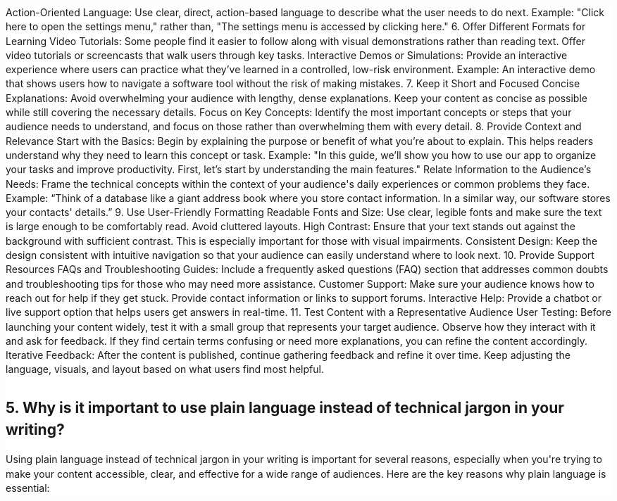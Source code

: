 Action-Oriented Language: Use clear, direct, action-based language to describe what the user needs to do next.
Example: "Click here to open the settings menu," rather than, "The settings menu is accessed by clicking here."
6. Offer Different Formats for Learning
Video Tutorials: Some people find it easier to follow along with visual demonstrations rather than reading text. Offer video tutorials or screencasts that walk users through key tasks.
Interactive Demos or Simulations: Provide an interactive experience where users can practice what they’ve learned in a controlled, low-risk environment.
Example: An interactive demo that shows users how to navigate a software tool without the risk of making mistakes.
7. Keep it Short and Focused
Concise Explanations: Avoid overwhelming your audience with lengthy, dense explanations. Keep your content as concise as possible while still covering the necessary details.
Focus on Key Concepts: Identify the most important concepts or steps that your audience needs to understand, and focus on those rather than overwhelming them with every detail.
8. Provide Context and Relevance
Start with the Basics: Begin by explaining the purpose or benefit of what you’re about to explain. This helps readers understand why they need to learn this concept or task.
Example: "In this guide, we’ll show you how to use our app to organize your tasks and improve productivity. First, let’s start by understanding the main features."
Relate Information to the Audience’s Needs: Frame the technical concepts within the context of your audience's daily experiences or common problems they face.
Example: “Think of a database like a giant address book where you store contact information. In a similar way, our software stores your contacts' details.”
9. Use User-Friendly Formatting
Readable Fonts and Size: Use clear, legible fonts and make sure the text is large enough to be comfortably read. Avoid cluttered layouts.
High Contrast: Ensure that your text stands out against the background with sufficient contrast. This is especially important for those with visual impairments.
Consistent Design: Keep the design consistent with intuitive navigation so that your audience can easily understand where to look next.
10. Provide Support Resources
FAQs and Troubleshooting Guides: Include a frequently asked questions (FAQ) section that addresses common doubts and troubleshooting tips for those who may need more assistance.
Customer Support: Make sure your audience knows how to reach out for help if they get stuck. Provide contact information or links to support forums.
Interactive Help: Provide a chatbot or live support option that helps users get answers in real-time.
11. Test Content with a Representative Audience
User Testing: Before launching your content widely, test it with a small group that represents your target audience. Observe how they interact with it and ask for feedback. If they find certain terms confusing or need more explanations, you can refine the content accordingly.
Iterative Feedback: After the content is published, continue gathering feedback and refine it over time. Keep adjusting the language, visuals, and layout based on what users find most helpful.

## 5. Why is it important to use plain language instead of technical jargon in your writing?

Using plain language instead of technical jargon in your writing is important for several reasons, especially when you're trying to make your content accessible, clear, and effective for a wide range of audiences. Here are the key reasons why plain language is essential:
